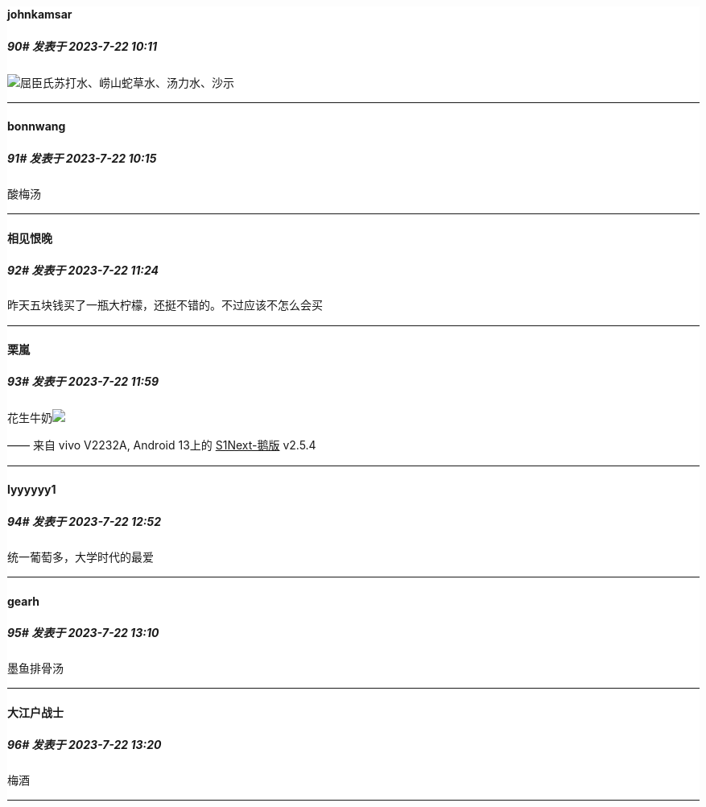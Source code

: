 ####  johnkamsar  
##### 90#       发表于 2023-7-22 10:11

<img src="https://static.saraba1st.com/image/smiley/face2017/040.png" referrerpolicy="no-referrer">屈臣氏苏打水、崂山蛇草水、汤力水、沙示


*****

####  bonnwang  
##### 91#       发表于 2023-7-22 10:15

酸梅汤


*****

####  相见恨晚  
##### 92#       发表于 2023-7-22 11:24

昨天五块钱买了一瓶大柠檬，还挺不错的。不过应该不怎么会买


*****

####  栗嵐  
##### 93#       发表于 2023-7-22 11:59

花生牛奶<img src="https://static.saraba1st.com/image/smiley/face2017/033.png" referrerpolicy="no-referrer">

—— 来自 vivo V2232A, Android 13上的 [S1Next-鹅版](https://github.com/ykrank/S1-Next/releases) v2.5.4


*****

####  lyyyyyy1  
##### 94#       发表于 2023-7-22 12:52

统一葡萄多，大学时代的最爱


*****

####  gearh  
##### 95#       发表于 2023-7-22 13:10

墨鱼排骨汤


*****

####  大江户战士  
##### 96#       发表于 2023-7-22 13:20

梅酒

*****
